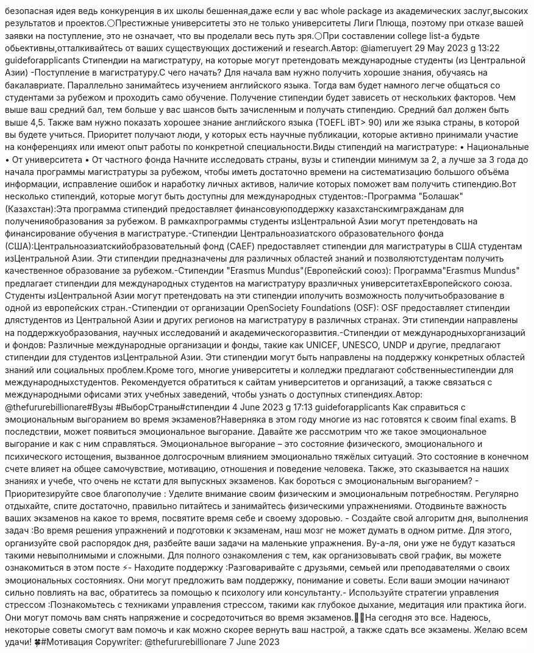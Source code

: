 безопасная идея ведь конкуренция в их школы бешенная,даже если у вас whole package из академических заслуг,высоких результатов и проектов.⚪️Престижные университеты это не только университеты Лиги Плюща, поэтому при отказе вашей заявки на поступление, это не означает, что вы проделали весь путь зря.⚪️При составлении college list-а будьте обьективны,отталкивайтесь от ваших существующих достижений и research.Aвтор: @iameruyert                             29 May 2023                                     g                                  13:22              guideforapplicants               Стипендии на магистратуру, на которые могут претендовать международные студенты (из Центральной Азии) -Поступление в магистратуру.С чего начать? Для начала вам нужно получить хорошие знания, обучаясь на бакалавриате. Параллельно занимайтесь изучением английского языка. Тогда вам будет намного легче общаться со студентами за рубежом и проходить само обучение. Получение стипендии будет зависеть от нескольких факторов. Чем выше ваш средний бал, тем больше у вас шансов быть зачисленным и получать стипендию. Средний бал должен быть выше 4,5. Также вам нужно показать хорошее знание английского языка (TOEFL iBT> 90) или же языка страны, в которой вы будете учиться. Приоритет получают люди, у которых есть научные публикации, которые активно принимали участие на конференциях или имеют опыт работы по конкретной специальности.Виды стипендий на магистратуре: • Национальные • От университета • От частного фонда Начните исследовать страны, вузы и стипендии минимум за 2, а лучше за 3 года до начала программы магистратуры за рубежом, чтобы иметь достаточно времени на систематизацию большого объёма информации, исправление ошибок и наработку личных активов, наличие которых поможет вам получить стипендию.Вот несколько стипендий, которые могут быть доступны для международных студентов:-Программа "Болашак" (Казахстан):Эта программа стипендий предоставляет финансовуюподдержку казахстанскимгражданам для полученияобразования за рубежом. В рамкахпрограммы студенты изЦентральной Азии могут претендовать на финансирование обучения в магистратуре.-Стипендии Центральноазиатского образовательного фонда (США):Центральноазиатскийобразовательный фонд (CAEF)  предоставляет стипендии  для магистратуры в США студентам изЦентральной Азии. Эти стипендии предназначены для различных областей знаний и позволяютстудентам получить качественное образование за рубежом.-Стипендии "Erasmus Mundus"(Европейский союз): Программа"Erasmus Mundus" предлагает стипендии для международных студентов на магистратуру вразличных университетахЕвропейского союза. Студенты изЦентральной Азии могут претендовать на эти стипендии иполучить возможность получитьобразование в одной из европейских стран.-Стипендии от организации OpenSociety Foundations (OSF): OSF предоставляет стипендии длястудентов из Центральной Азии и других регионов на магистратуру в различных странах. Эти стипендии направлены на поддержкуобразования, научных исследований и академическогоразвития.-Стипендии от международныхорганизаций и фондов: Различные международные организации и фонды, такие как UNICEF, UNESCO, UNDP и другие, предлагают стипендии для студентов изЦентральной Азии. Эти стипендии могут быть направлены на поддержку конкретных областей знаний или социальных проблем.Кроме того, многие университеты и колледжи предлагают собственныестипендии для международныхстудентов. Рекомендуется обратиться к сайтам университетов и организаций, а также связаться с международными офисами этих учебных заведений, чтобы узнать о доступных стипендиях.Автор: @thefururebillionare#Вузы  #ВыборСтраны#стипендии                             4 June 2023                                     g                                  17:13              guideforapplicants               Как справиться с эмоциональным выгоранием во время экзаменов?Наверняка в этом году многие из нас готовятся к своим final exams. В последствии, может появиться эмоциональное выгорание. Давайте же рассмотрим что же такое эмоциональное выгорание и как с ним справляться. Эмоциональное выгорание – это состояние физического, эмоционального и психического истощения, вызванное долгосрочным влиянием эмоционально тяжёлых ситуаций. Это состояние в конечном счете влияет на общее самочувствие, мотивацию, отношения и поведение человека. Также, это сказывается на наших знаниях и учебе, что очень не кстати для выпускных экзаменов. Как бороться с эмоциональным выгоранием? - Приоритезируйте свое благополучие : Уделите внимание своим физическим и эмоциональным потребностям. Регулярно отдыхайте, спите достаточно, правильно питайтесь и занимайтесь физическими упражнениями. Отодвиньте важность ваших экзаменов на какое то время, посвятите время себе и своему здоровью. - Создайте свой алгоритм дня, выполнения задач :Во время решения упражнений и подготовки к экзаменам, наш мозг не может думать в одном ритме. Для этого, организуйте свой распорядок дня, разбейте ваши задачи на маленькие упражнения. Ву-а-ля, они уже не будут казаться такими невыполнимыми и сложными. Для полного ознакомления с тем, как организовывать свой график, вы можете ознакомиться в этом посте ⚡️- Находите поддержку :Разговаривайте с друзьями, семьей или преподавателями о своих эмоциональных состояниях. Они могут предложить вам поддержку, понимание и советы. Если ваши эмоции начинают сильно повлиять на вас, обратитесь за помощью к психологу или консультанту.- Используйте стратегии управления стрессом :Познакомьтесь с техниками управления стрессом, такими как глубокое дыхание, медитация или практика йоги. Они могут помочь вам снять напряжение и сосредоточиться во время экзаменов.🧘🏽На сегодня это все. Надеюсь, некоторые советы смогут вам помочь и как можно скорее вернуть ваш настрой, а также сдать все экзамены. Желаю всем удачи! 🍀#Мотивация  Copywriter: @thefururebillionare                             7 June 2023
